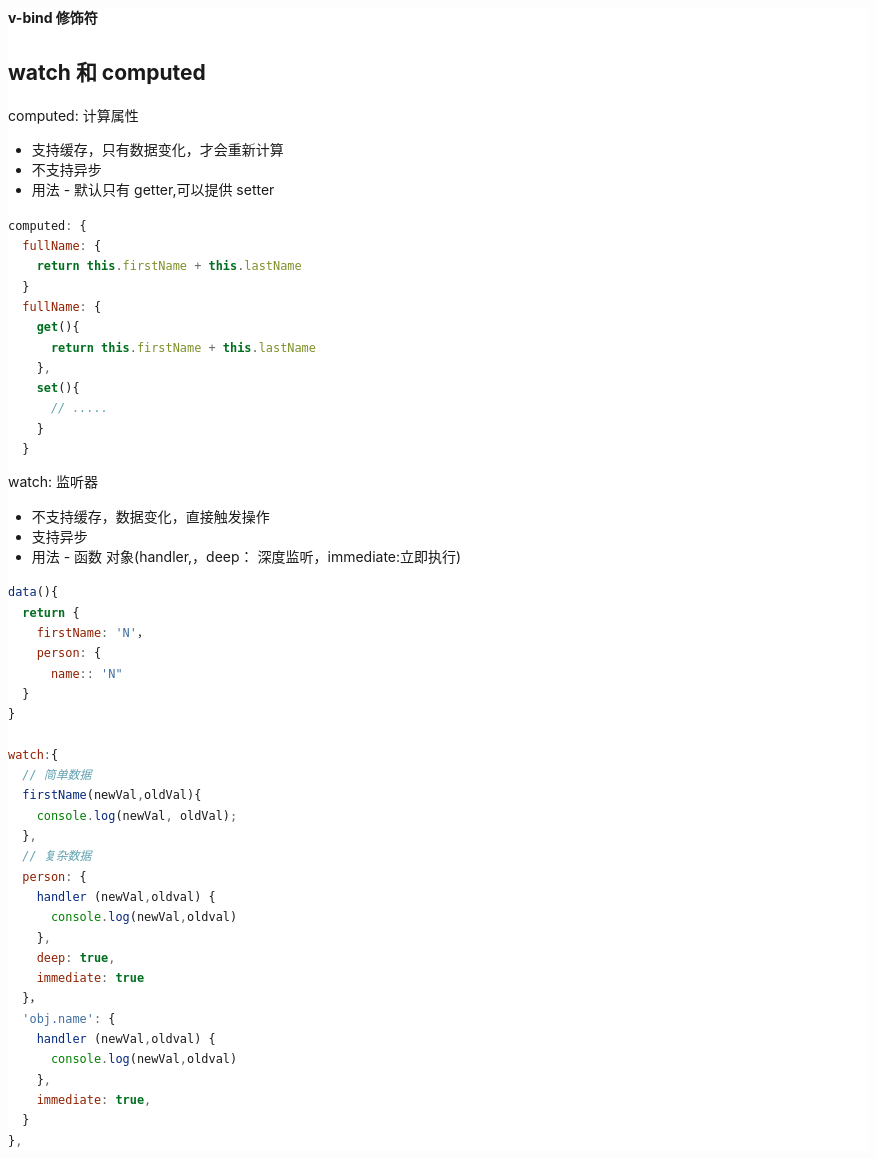 #### v-bind 修饰符

## watch 和 computed

computed: 计算属性

- 支持缓存，只有数据变化，才会重新计算
- 不支持异步
- 用法 - 默认只有 getter,可以提供 setter

```javascript
computed: {
  fullName: {
    return this.firstName + this.lastName
  }
  fullName: {
    get(){
      return this.firstName + this.lastName
    },
    set(){
      // .....
    }
  }
```

watch: 监听器

- 不支持缓存，数据变化，直接触发操作
- 支持异步
- 用法 - 函数 对象(handler,，deep： 深度监听，immediate:立即执行)

```javascript
data(){
  return {
    firstName: 'N'，
    person: {
      name:: 'N"
  }
}

watch:{
  // 简单数据
  firstName(newVal,oldVal){
    console.log(newVal, oldVal);
  },
  // 复杂数据
  person: {
    handler (newVal,oldval) {
      console.log(newVal,oldval)
    },
    deep: true,
    immediate: true
  }，
  'obj.name': {
    handler (newVal,oldval) {
      console.log(newVal,oldval)
    },
    immediate: true,
  }
},
```
